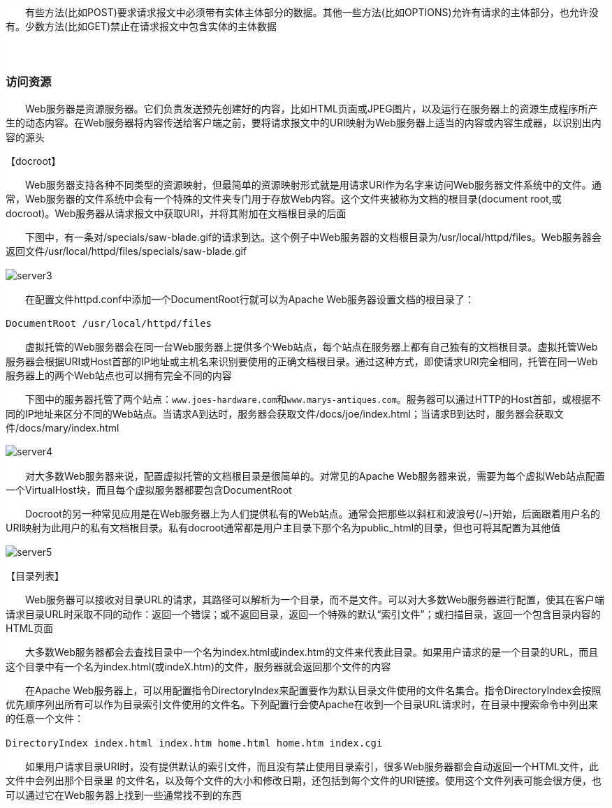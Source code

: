 &emsp;&emsp;有些方法(比如POST)要求请求报文中必须带有实体主体部分的数据。其他一些方法(比如OPTIONS)允许有请求的主体部分，也允许没有。少数方法(比如GET)禁止在请求报文中包含实体的主体数据

&nbsp;

### 访问资源

&emsp;&emsp;Web服务器是资源服务器。它们负责发送预先创建好的内容，比如HTML页面或JPEG图片，以及运行在服务器上的资源生成程序所产生的动态内容。在Web服务器将内容传送给客户端之前，要将请求报文中的URI映射为Web服务器上适当的内容或内容生成器，以识别出内容的源头

【docroot】

&emsp;&emsp;Web服务器支持各种不同类型的资源映射，但最简单的资源映射形式就是用请求URI作为名字来访问Web服务器文件系统中的文件。通常，Web服务器的文件系统中会有一个特殊的文件夹专门用于存放Web内容。这个文件夹被称为文档的根目录(document root,或docroot)。Web服务器从请求报文中获取URI，并将其附加在文档根目录的后面

&emsp;&emsp;下图中，有一条对/specials/saw-blade.gif的请求到达。这个例子中Web服务器的文档根目录为/usr/local/httpd/files。Web服务器会返回文件/usr/local/httpd/files/specials/saw-blade.gif

![server3](https://pic.xiaohuochai.site/blog/HTTP_server3.jpg)

&emsp;&emsp;在配置文件httpd.conf中添加一个DocumentRoot行就可以为Apache Web服务器设置文档的根目录了：

<div>
<pre>DocumentRoot /usr/local/httpd/files</pre>
</div>

&emsp;&emsp;虚拟托管的Web服务器会在同一台Web服务器上提供多个Web站点，每个站点在服务器上都有自己独有的文档根目录。虚拟托管Web服务器会根据URI或Host首部的IP地址或主机名来识别要使用的正确文档根目录。通过这种方式，即使请求URI完全相同，托管在同一Web服务器上的两个Web站点也可以拥有完全不同的内容

&emsp;&emsp;下图中的服务器托管了两个站点：`www.joes-hardware.com`和`www.marys-antiques.com`。服务器可以通过HTTP的Host首部，或根据不同的IP地址来区分不同的Web站点。当请求A到达时，服务器会获取文件/docs/joe/index.html；当请求B到达时，服务器会获取文件/docs/mary/index.html

![server4](https://pic.xiaohuochai.site/blog/HTTP_server4.jpg)

&emsp;&emsp;对大多数Web服务器来说，配置虚拟托管的文档根目录是很简单的。对常见的Apache Web服务器来说，需要为每个虚拟Web站点配置一个VirtualHost块，而且每个虚拟服务器都要包含DocumentRoot

&emsp;&emsp;Docroot的另一种常见应用是在Web服务器上为人们提供私有的Web站点。通常会把那些以斜杠和波浪号(/~)开始，后面跟着用户名的URI映射为此用户的私有文档根目录。私有docroot通常都是用户主目录下那个名为public_html的目录，但也可将其配置为其他值

![server5](https://pic.xiaohuochai.site/blog/HTTP_server5.jpg)

【目录列表】

&emsp;&emsp;Web服务器可以接收对目录URL的请求，其路径可以解析为一个目录，而不是文件。可以对大多数Web服务器进行配置，使其在客户端请求目录URL时采取不同的动作：返回一个错误；或不返回目录，返回一个特殊的默认&ldquo;索引文件&rdquo;；或扫描目录，返回一个包含目录内容的HTML页面

&emsp;&emsp;大多数Web服务器都会去査找目录中一个名为index.html或index.htm的文件来代表此目录。如果用户请求的是一个目录的URL，而且这个目录中有一个名为index.html(或indeX.htm)的文件，服务器就会返回那个文件的内容

&emsp;&emsp;在Apache Web服务器上，可以用配置指令DirectoryIndex来配置要作为默认目录文件使用的文件名集合。指令DirectoryIndex会按照优先顺序列出所有可以作为目录索引文件使用的文件名。下列配置行会使Apache在收到一个目录URL请求时，在目录中搜索命令中列出来的任意一个文件：

<div>
<pre>DirectoryIndex index.html index.htm home.html home.htm index.cgi</pre>
</div>

&emsp;&emsp;如果用户请求目录URI时，没有提供默认的索引文件，而且没有禁止使用目录索引，很多Web服务器都会自动返回一个HTML文件，此文件中会列出那个目录里
的文件名，以及每个文件的大小和修改日期，还包括到每个文件的URI链接。使用这个文件列表可能会很方便，也可以通过它在Web服务器上找到一些通常找不到的东西

